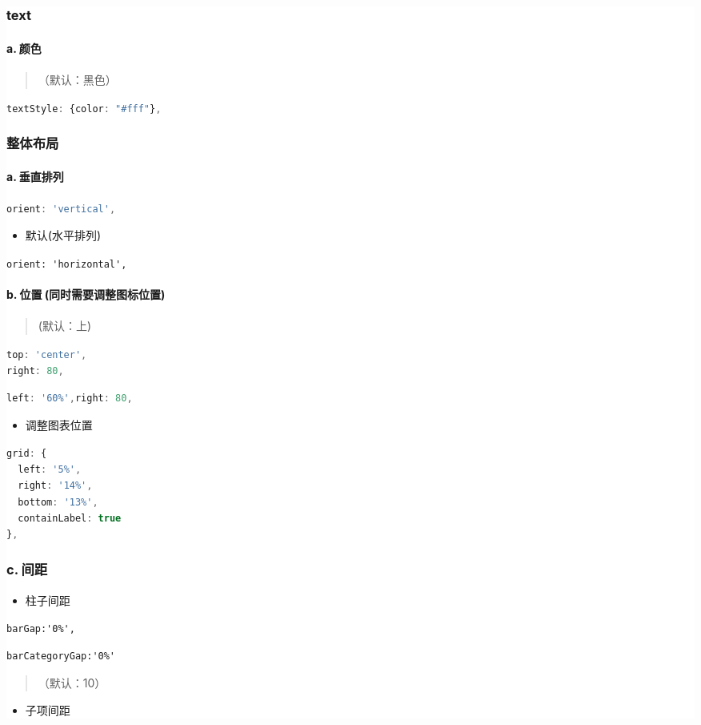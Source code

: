 ### text

#### a. 颜色

>   （默认：黑色）

```typescript
textStyle: {color: "#fff"},
```

### 整体布局

#### a. 垂直排列

```typescript
orient: 'vertical',
```
- 默认(水平排列)
```
orient: 'horizontal',
```

#### b. 位置 (同时需要调整图标位置)

>    (默认：上)

```typescript
top: 'center',
right: 80,
```

```typescript
left: '60%',right: 80,
```
- 调整图表位置
```typescript
grid: {
  left: '5%',
  right: '14%',
  bottom: '13%',
  containLabel: true
},
```
### c. 间距

- 柱子间距
```
barGap:'0%',
```
```
barCategoryGap:'0%'
```

>   （默认：10）

- 子项间距
